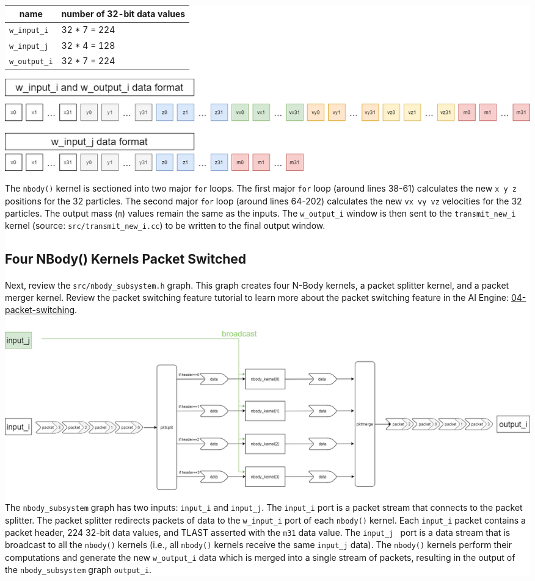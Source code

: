 
|name|number of 32-bit data values|
| -------------|-----------|
|`w_input_i`|32 * 7 = 224|
|`w_input_j`|32 * 4 = 128|
|`w_output_i`|32 * 7 = 224|

![alt text](images/data_formats.png)

The `nbody()` kernel is sectioned into two major `for` loops. The first major `for` loop (around lines 38-61) calculates the new `x y z` positions for the 32 particles. The second major `for` loop (around lines 64-202) calculates the new `vx vy vz` velocities for the 32 particles. The output mass (`m`) values remain the same as the inputs. The `w_output_i` window is then sent to the `transmit_new_i` kernel (source: `src/transmit_new_i.cc`) to be written to the final output window.

## Four NBody() Kernels Packet Switched
Next, review the `src/nbody_subsystem.h` graph. This graph creates four N-Body kernels, a packet splitter kernel, and a packet merger kernel. Review the packet switching feature tutorial to learn more about the packet switching feature in the AI Engine: [04-packet-switching](https://github.com/Xilinx/Vitis-Tutorials/tree/master/AI_Engine_Development/Feature_Tutorials/04-packet-switching).  

![alt text](images/nbody_subsystem%20(1).PNG)

The `nbody_subsystem` graph has two inputs: `input_i` and `input_j`. The `input_i` port is a packet stream that connects to the packet splitter. The packet splitter redirects packets of data to the `w_input_i` port of each `nbody()` kernel. Each `input_i` packet contains a packet header, 224 32-bit data values, and TLAST asserted with the `m31` data value. The `input_j ` port is a data stream that is broadcast to all the `nbody()` kernels (i.e., all `nbody()` kernels receive the same `input_j` data). The `nbody()` kernels perform their computations and generate the new `w_output_i` data which is merged into a single stream of packets, resulting in the output of the `nbody_subsystem` graph `output_i`.
